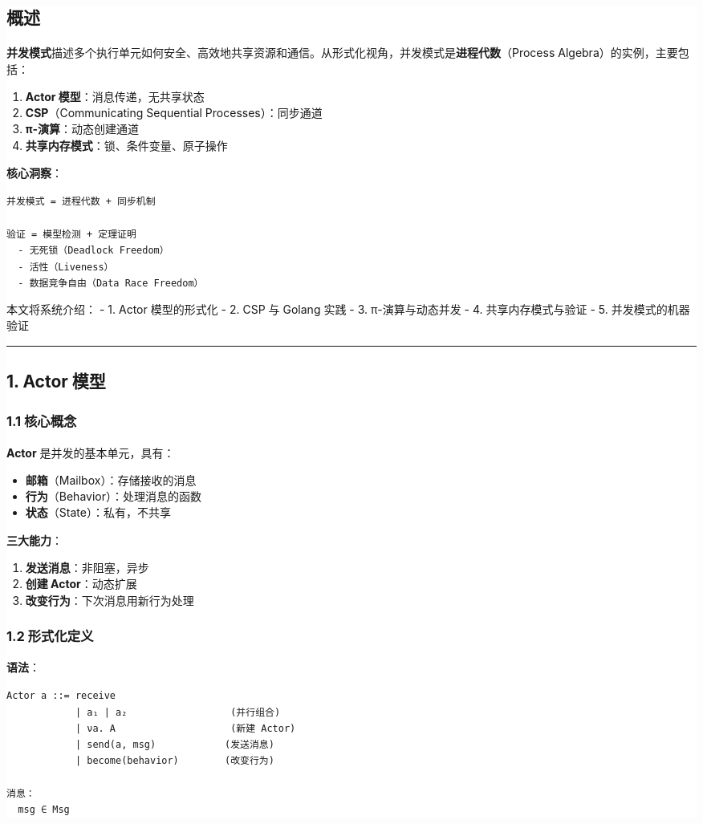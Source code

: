 
## 概述

**并发模式**描述多个执行单元如何安全、高效地共享资源和通信。从形式化视角，并发模式是**进程代数**（Process Algebra）的实例，主要包括：

1. **Actor 模型**：消息传递，无共享状态
2. **CSP**（Communicating Sequential Processes）：同步通道
3. **π-演算**：动态创建通道
4. **共享内存模式**：锁、条件变量、原子操作

**核心洞察**：

```text
并发模式 = 进程代数 + 同步机制

验证 = 模型检测 + 定理证明
  - 无死锁（Deadlock Freedom）
  - 活性（Liveness）
  - 数据竞争自由（Data Race Freedom）
```

本文将系统介绍：
    - 1. Actor 模型的形式化
    - 2. CSP 与 Golang 实践
    - 3. π-演算与动态并发
    - 4. 共享内存模式与验证
    - 5. 并发模式的机器验证

---

## 1. Actor 模型

### 1.1 核心概念

**Actor** 是并发的基本单元，具有：

- **邮箱**（Mailbox）：存储接收的消息
- **行为**（Behavior）：处理消息的函数
- **状态**（State）：私有，不共享

**三大能力**：

1. **发送消息**：非阻塞，异步
2. **创建 Actor**：动态扩展
3. **改变行为**：下次消息用新行为处理

### 1.2 形式化定义

**语法**：

```text
Actor a ::= receive
            | a₁ | a₂                  (并行组合)
            | νa. A                    (新建 Actor)
            | send(a, msg)            (发送消息)
            | become(behavior)        (改变行为)

消息：
  msg ∈ Msg
```
